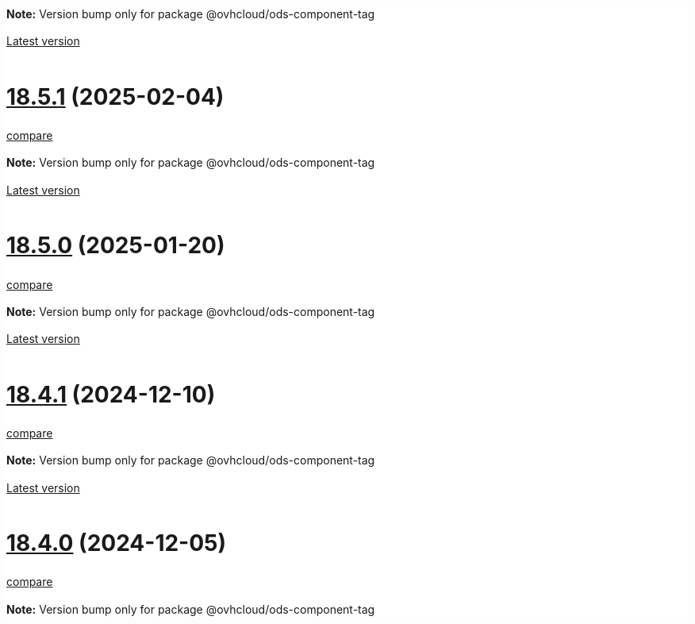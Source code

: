 **Note:** Version bump only for package @ovhcloud/ods-component-tag





[Latest version](https://ovh.github.io/design-system/latest/?path=/docs/design-system-changelog--page)


# [18.5.1](https://ovh.github.io/design-system/v18.5.1/?path=/docs/design-system-changelog--page) (2025-02-04)
[compare](https://github.com/ovh/design-system/compare/v18.5.0...v18.5.1)

**Note:** Version bump only for package @ovhcloud/ods-component-tag





[Latest version](https://ovh.github.io/design-system/latest/?path=/docs/design-system-changelog--page)


# [18.5.0](https://ovh.github.io/design-system/v18.5.0/?path=/docs/design-system-changelog--page) (2025-01-20)
[compare](https://github.com/ovh/design-system/compare/v18.4.1...v18.5.0)

**Note:** Version bump only for package @ovhcloud/ods-component-tag





[Latest version](https://ovh.github.io/design-system/latest/?path=/docs/design-system-changelog--page)


# [18.4.1](https://ovh.github.io/design-system/v18.4.1/?path=/docs/design-system-changelog--page) (2024-12-10)
[compare](https://github.com/ovh/design-system/compare/v18.4.0...v18.4.1)

**Note:** Version bump only for package @ovhcloud/ods-component-tag





[Latest version](https://ovh.github.io/design-system/latest/?path=/docs/design-system-changelog--page)


# [18.4.0](https://ovh.github.io/design-system/v18.4.0/?path=/docs/design-system-changelog--page) (2024-12-05)
[compare](https://github.com/ovh/design-system/compare/v18.4.0-alpha.1...v18.4.0)

**Note:** Version bump only for package @ovhcloud/ods-component-tag



